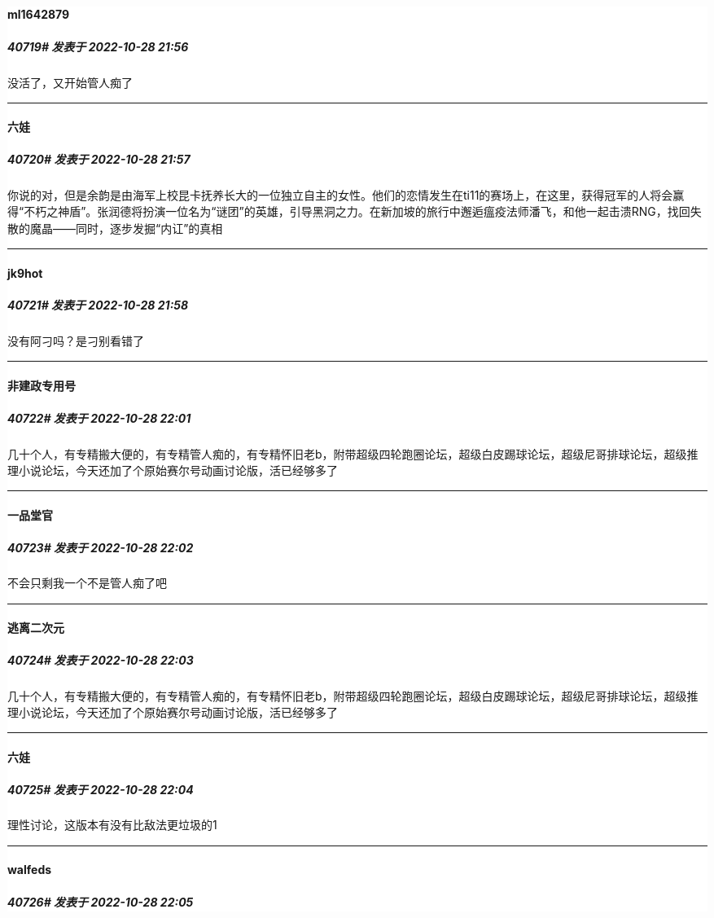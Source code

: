 ####  ml1642879  
##### 40719#       发表于 2022-10-28 21:56

没活了，又开始管人痴了

*****

####  六娃  
##### 40720#       发表于 2022-10-28 21:57

你说的对，但是余韵是由海军上校昆卡抚养长大的一位独立自主的女性。他们的恋情发生在ti11的赛场上，在这里，获得冠军的人将会赢得“不朽之神盾”。张润德将扮演一位名为“谜团”的英雄，引导黑洞之力。在新加坡的旅行中邂逅瘟疫法师潘飞，和他一起击溃RNG，找回失散的魔晶——同时，逐步发掘“内讧”的真相

*****

####  jk9hot  
##### 40721#       发表于 2022-10-28 21:58

没有阿刁吗？是刁别看错了



*****

####  非建政专用号  
##### 40722#       发表于 2022-10-28 22:01

几十个人，有专精搬大便的，有专精管人痴的，有专精怀旧老b，附带超级四轮跑圈论坛，超级白皮踢球论坛，超级尼哥排球论坛，超级推理小说论坛，今天还加了个原始赛尔号动画讨论版，活已经够多了

*****

####  一品堂官  
##### 40723#       发表于 2022-10-28 22:02

不会只剩我一个不是管人痴了吧

*****

####  逃离二次元  
##### 40724#       发表于 2022-10-28 22:03

几十个人，有专精搬大便的，有专精管人痴的，有专精怀旧老b，附带超级四轮跑圈论坛，超级白皮踢球论坛，超级尼哥排球论坛，超级推理小说论坛，今天还加了个原始赛尔号动画讨论版，活已经够多了

*****

####  六娃  
##### 40725#       发表于 2022-10-28 22:04

理性讨论，这版本有没有比敌法更垃圾的1

*****

####  walfeds  
##### 40726#       发表于 2022-10-28 22:05
